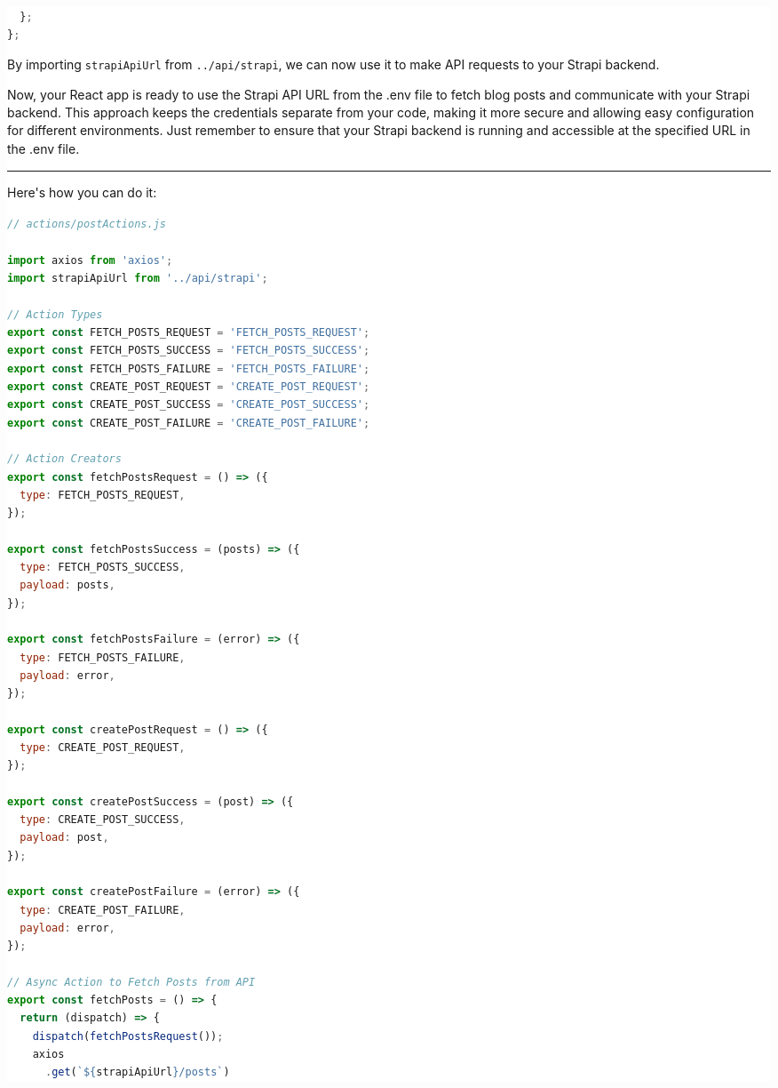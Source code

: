    ```javascript
     };
   };
   ```

   By importing `strapiApiUrl` from `../api/strapi`, we can now use it to make API requests to your Strapi backend.

Now, your React app is ready to use the Strapi API URL from the .env file to fetch blog posts and communicate with your Strapi backend. This approach keeps the credentials separate from your code, making it more secure and allowing easy configuration for different environments. Just remember to ensure that your Strapi backend is running and accessible at the specified URL in the .env file.

---

Here's how you can do it:

```javascript
// actions/postActions.js

import axios from 'axios';
import strapiApiUrl from '../api/strapi';

// Action Types
export const FETCH_POSTS_REQUEST = 'FETCH_POSTS_REQUEST';
export const FETCH_POSTS_SUCCESS = 'FETCH_POSTS_SUCCESS';
export const FETCH_POSTS_FAILURE = 'FETCH_POSTS_FAILURE';
export const CREATE_POST_REQUEST = 'CREATE_POST_REQUEST';
export const CREATE_POST_SUCCESS = 'CREATE_POST_SUCCESS';
export const CREATE_POST_FAILURE = 'CREATE_POST_FAILURE';

// Action Creators
export const fetchPostsRequest = () => ({
  type: FETCH_POSTS_REQUEST,
});

export const fetchPostsSuccess = (posts) => ({
  type: FETCH_POSTS_SUCCESS,
  payload: posts,
});

export const fetchPostsFailure = (error) => ({
  type: FETCH_POSTS_FAILURE,
  payload: error,
});

export const createPostRequest = () => ({
  type: CREATE_POST_REQUEST,
});

export const createPostSuccess = (post) => ({
  type: CREATE_POST_SUCCESS,
  payload: post,
});

export const createPostFailure = (error) => ({
  type: CREATE_POST_FAILURE,
  payload: error,
});

// Async Action to Fetch Posts from API
export const fetchPosts = () => {
  return (dispatch) => {
    dispatch(fetchPostsRequest());
    axios
      .get(`${strapiApiUrl}/posts`)
```